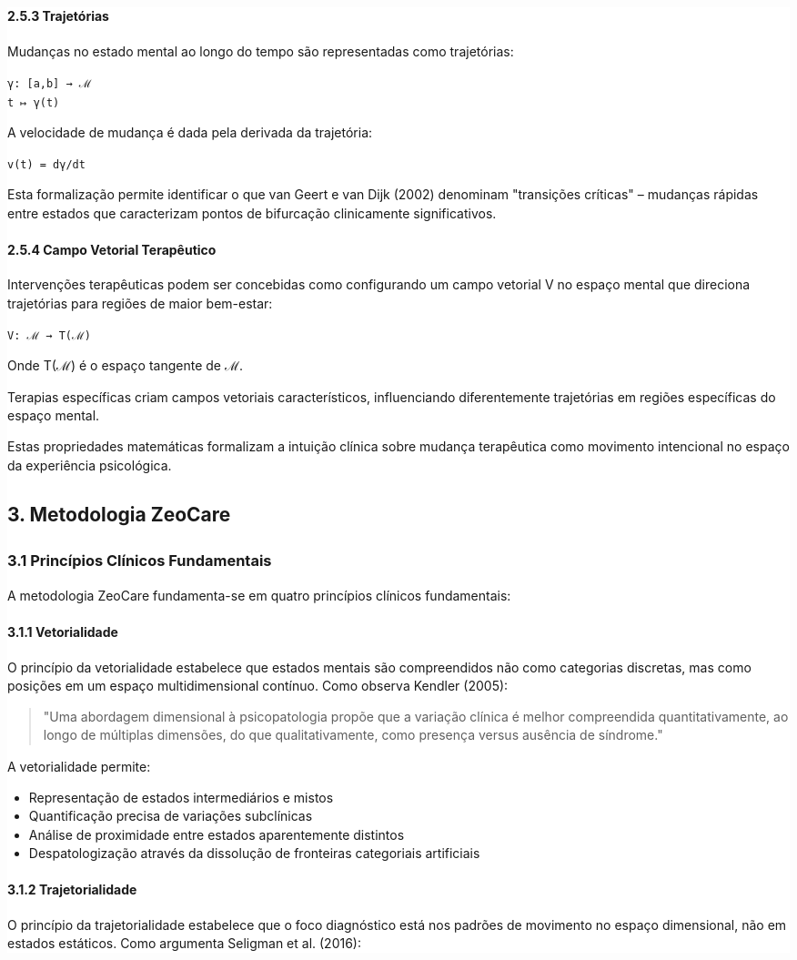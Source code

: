 #### 2.5.3 Trajetórias
Mudanças no estado mental ao longo do tempo são representadas como trajetórias:
```
γ: [a,b] → ℳ
t ↦ γ(t)
```

A velocidade de mudança é dada pela derivada da trajetória:
```
v(t) = dγ/dt
```

Esta formalização permite identificar o que van Geert e van Dijk (2002) denominam "transições críticas" – mudanças rápidas entre estados que caracterizam pontos de bifurcação clinicamente significativos.

#### 2.5.4 Campo Vetorial Terapêutico
Intervenções terapêuticas podem ser concebidas como configurando um campo vetorial V no espaço mental que direciona trajetórias para regiões de maior bem-estar:
```
V: ℳ → T(ℳ)
```

Onde T(ℳ) é o espaço tangente de ℳ.

Terapias específicas criam campos vetoriais característicos, influenciando diferentemente trajetórias em regiões específicas do espaço mental.

Estas propriedades matemáticas formalizam a intuição clínica sobre mudança terapêutica como movimento intencional no espaço da experiência psicológica.

## 3. Metodologia ZeoCare

### 3.1 Princípios Clínicos Fundamentais

A metodologia ZeoCare fundamenta-se em quatro princípios clínicos fundamentais:

#### 3.1.1 Vetorialidade
O princípio da vetorialidade estabelece que estados mentais são compreendidos não como categorias discretas, mas como posições em um espaço multidimensional contínuo. Como observa Kendler (2005):

> "Uma abordagem dimensional à psicopatologia propõe que a variação clínica é melhor compreendida quantitativamente, ao longo de múltiplas dimensões, do que qualitativamente, como presença versus ausência de síndrome."

A vetorialidade permite:
- Representação de estados intermediários e mistos
- Quantificação precisa de variações subclínicas
- Análise de proximidade entre estados aparentemente distintos
- Despatologização através da dissolução de fronteiras categoriais artificiais

#### 3.1.2 Trajetorialidade
O princípio da trajetorialidade estabelece que o foco diagnóstico está nos padrões de movimento no espaço dimensional, não em estados estáticos. Como argumenta Seligman et al. (2016):
